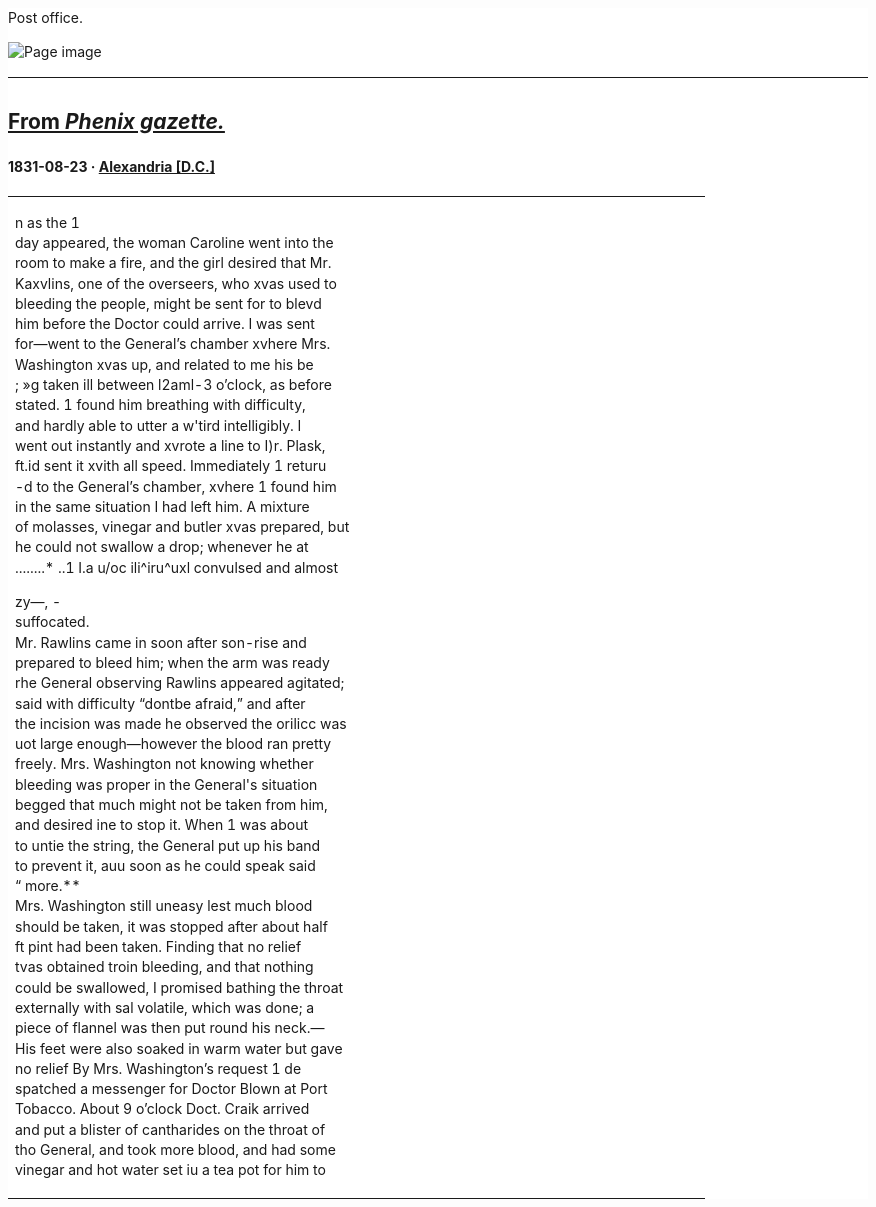Post office.
</td><td style="width: 50%; max-height: 75%; margin: auto; display: block;">
<img alt="Page image" src="https://tile.loc.gov/image-services/iiif/service:ndnp:vi:batch_vi_isotopes_ver01:data:sn85025006:00414216456:1831082301:0036/pct:7.051503629450398,25.61558689935453,18.671505933863347,9.518686747948044/!600,600/0/default.jpg"/>
</td>
</tr></table>

---

## [From _Phenix gazette._](https://www.loc.gov/resource/sn85025006/1831-08-23/ed-1/?sp=2)

#### 1831-08-23 &middot; [Alexandria [D.C.]](http://dbpedia.org/resource/Alexandria%2C_Virginia)

<table style="width: 100%;"><tr><td style="width: 50%">

n as the 1  
day appeared, the woman Caroline went into the  
room to make a fire, and the girl desired that Mr.  
Kaxvlins, one of the overseers, who xvas used to  
bleeding the people, might be sent for to blevd  
him before the Doctor could arrive. I was sent  
for—went to the General’s chamber xvhere Mrs.  
Washington xvas up, and related to me his be­  
; »g taken ill between l2aml-3 o’clock, as before  
stated. 1 found him breathing with difficulty,  
and hardly able to utter a w&#x27;tird intelligibly. I  
went out instantly and xvrote a line to I)r. Plask,  
ft.id sent it xvith all speed. Immediately 1 returu­  
-d to the General’s chamber, xvhere 1 found him  
in the same situation I had left him. A mixture  
of molasses, vinegar and butler xvas prepared, but  
he could not swallow a drop; whenever he at­  
........* ..1 I.a u/oc ili^iru^uxl convulsed and almost  
  
zy—, -  
suffocated.  
Mr. Rawlins came in soon after son-rise and  
prepared to bleed him; when the arm was ready  
rhe General observing Rawlins appeared agitated;  
said with difficulty “dontbe afraid,” and after  
the incision was made he observed the orilicc was  
uot large enough—however the blood ran pretty  
freely. Mrs. Washington not knowing whether  
bleeding was proper in the General&#x27;s situation  
begged that much might not be taken from him,  
and desired ine to stop it. When 1 was about  
to untie the string, the General put up his band  
to prevent it, auu soon as he could speak said  
“ more.**  
Mrs. Washington still uneasy lest much blood  
should be taken, it was stopped after about half  
ft pint had been taken. Finding that no relief  
tvas obtained troin bleeding, and that nothing  
could be swallowed, I promised bathing the throat  
externally with sal volatile, which was done; a  
piece of flannel was then put round his neck.—  
His feet were also soaked in warm water but gave  
no relief By Mrs. Washington’s request 1 de­  
spatched a messenger for Doctor Blown at Port  
Tobacco. About 9 o’clock Doct. Craik arrived  
and put a blister of cantharides on the throat of  
tho General, and took more blood, and had some  
vinegar and hot water set iu a tea pot for him to  